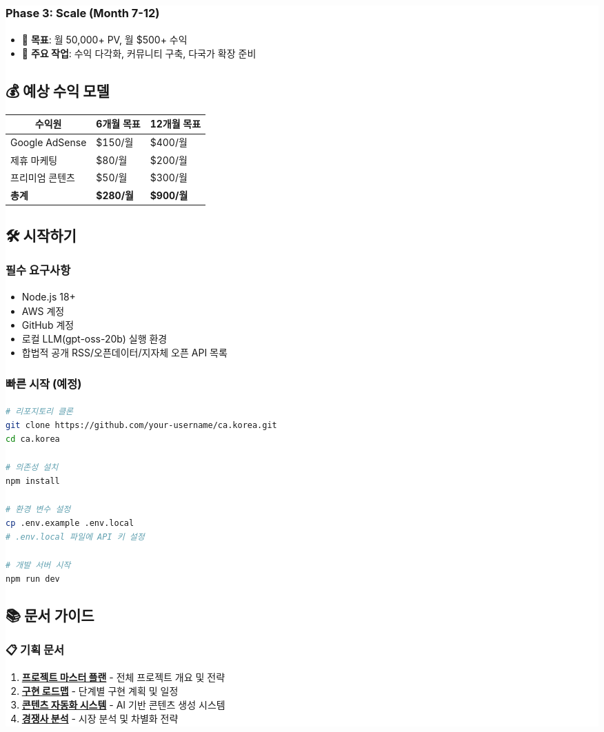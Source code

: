 ### Phase 3: Scale (Month 7-12)
- 🎯 **목표**: 월 50,000+ PV, 월 $500+ 수익
- 🚀 **주요 작업**: 수익 다각화, 커뮤니티 구축, 다국가 확장 준비

## 💰 예상 수익 모델

| 수익원 | 6개월 목표 | 12개월 목표 |
|--------|------------|-------------|
| Google AdSense | $150/월 | $400/월 |
| 제휴 마케팅 | $80/월 | $200/월 |
| 프리미엄 콘텐츠 | $50/월 | $300/월 |
| **총계** | **$280/월** | **$900/월** |

## 🛠️ 시작하기

### 필수 요구사항
- Node.js 18+
- AWS 계정
- GitHub 계정
- 로컬 LLM(gpt-oss-20b) 실행 환경
- 합법적 공개 RSS/오픈데이터/지자체 오픈 API 목록

### 빠른 시작 (예정)
```bash
# 리포지토리 클론
git clone https://github.com/your-username/ca.korea.git
cd ca.korea

# 의존성 설치
npm install

# 환경 변수 설정
cp .env.example .env.local
# .env.local 파일에 API 키 설정

# 개발 서버 시작
npm run dev
```

## 📚 문서 가이드

### 📋 기획 문서
1. **[프로젝트 마스터 플랜](PROJECT_MASTER_PLAN.md)** - 전체 프로젝트 개요 및 전략
2. **[구현 로드맵](IMPLEMENTATION_ROADMAP.md)** - 단계별 구현 계획 및 일정
3. **[콘텐츠 자동화 시스템](CONTENT_AUTOMATION_SYSTEM.md)** - AI 기반 콘텐츠 생성 시스템
4. **[경쟁사 분석](COMPETITOR_ANALYSIS.md)** - 시장 분석 및 차별화 전략
